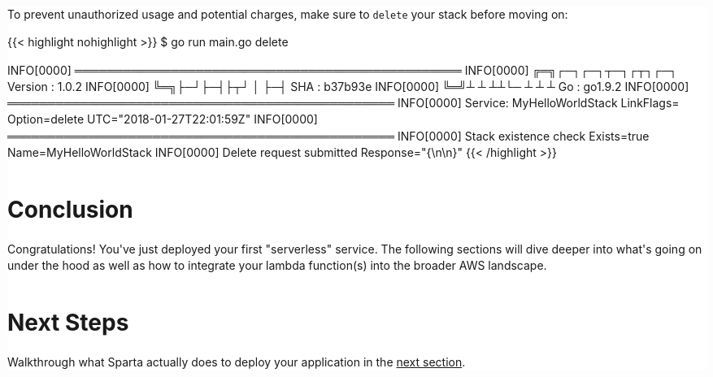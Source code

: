To prevent unauthorized usage and potential charges, make sure to `delete` your stack before moving on:

{{< highlight nohighlight >}}
$ go run main.go delete

INFO[0000] ════════════════════════════════════════════════
INFO[0000] ╔═╗┌─┐┌─┐┬─┐┌┬┐┌─┐   Version : 1.0.2
INFO[0000] ╚═╗├─┘├─┤├┬┘ │ ├─┤   SHA     : b37b93e
INFO[0000] ╚═╝┴  ┴ ┴┴└─ ┴ ┴ ┴   Go      : go1.9.2
INFO[0000] ════════════════════════════════════════════════
INFO[0000] Service: MyHelloWorldStack                    LinkFlags= Option=delete UTC="2018-01-27T22:01:59Z"
INFO[0000] ════════════════════════════════════════════════
INFO[0000] Stack existence check                         Exists=true Name=MyHelloWorldStack
INFO[0000] Delete request submitted                      Response="{\n\n}"
{{< /highlight >}}


# Conclusion

Congratulations! You've just deployed your first "serverless" service.  The following sections will dive
deeper into what's going on under the hood as well as how to integrate your lambda function(s) into the broader AWS landscape.

# Next Steps

Walkthrough what Sparta actually does to deploy your application in the [next section](/reference/intro_example/step2/).
